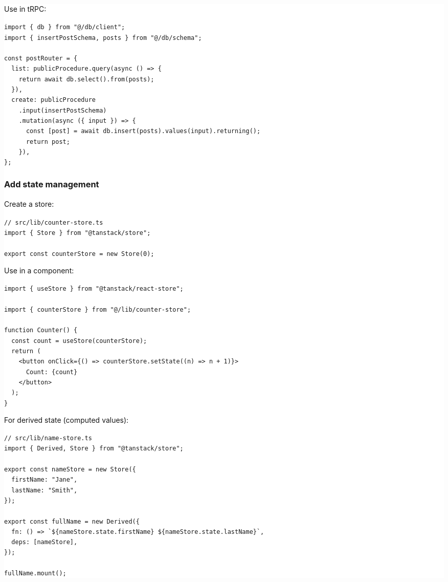 Use in tRPC:

```tsx
import { db } from "@/db/client";
import { insertPostSchema, posts } from "@/db/schema";

const postRouter = {
  list: publicProcedure.query(async () => {
    return await db.select().from(posts);
  }),
  create: publicProcedure
    .input(insertPostSchema)
    .mutation(async ({ input }) => {
      const [post] = await db.insert(posts).values(input).returning();
      return post;
    }),
};
```

### Add state management

Create a store:

```tsx
// src/lib/counter-store.ts
import { Store } from "@tanstack/store";

export const counterStore = new Store(0);
```

Use in a component:

```tsx
import { useStore } from "@tanstack/react-store";

import { counterStore } from "@/lib/counter-store";

function Counter() {
  const count = useStore(counterStore);
  return (
    <button onClick={() => counterStore.setState((n) => n + 1)}>
      Count: {count}
    </button>
  );
}
```

For derived state (computed values):

```tsx
// src/lib/name-store.ts
import { Derived, Store } from "@tanstack/store";

export const nameStore = new Store({
  firstName: "Jane",
  lastName: "Smith",
});

export const fullName = new Derived({
  fn: () => `${nameStore.state.firstName} ${nameStore.state.lastName}`,
  deps: [nameStore],
});

fullName.mount();
```
